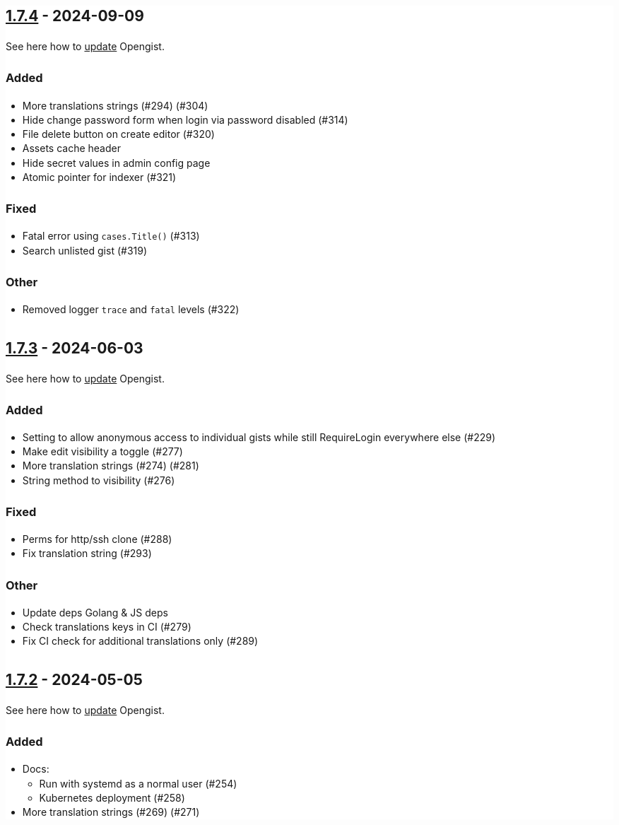 ## [1.7.4](https://github.com/thomiceli/opengist/compare/v1.7.3...v1.7.4) - 2024-09-09
See here how to [update](/docs/update.md) Opengist.

### Added
- More translations strings (#294) (#304)
- Hide change password form when login via password disabled (#314)
- File delete button on create editor (#320)
- Assets cache header 
- Hide secret values in admin config page
- Atomic pointer for indexer (#321)

### Fixed
- Fatal error using `cases.Title()` (#313)
- Search unlisted gist (#319)

### Other
- Removed logger `trace` and `fatal` levels (#322)

## [1.7.3](https://github.com/thomiceli/opengist/compare/v1.7.2...v1.7.3) - 2024-06-03
See here how to [update](/docs/update.md) Opengist.

### Added
- Setting to allow anonymous access to individual gists while still RequireLogin everywhere else (#229)
- Make edit visibility a toggle (#277)
- More translation strings (#274) (#281)
- String method to visibility (#276)

### Fixed
- Perms for http/ssh clone (#288)
- Fix translation string (#293)

### Other
- Update deps Golang & JS deps
- Check translations keys in CI (#279)
- Fix CI check for additional translations only (#289)

## [1.7.2](https://github.com/thomiceli/opengist/compare/v1.7.1...v1.7.2) - 2024-05-05
See here how to [update](/docs/update.md) Opengist.

### Added
- Docs: 
  - Run with systemd as a normal user (#254)
  - Kubernetes deployment (#258)
- More translation strings (#269) (#271)
